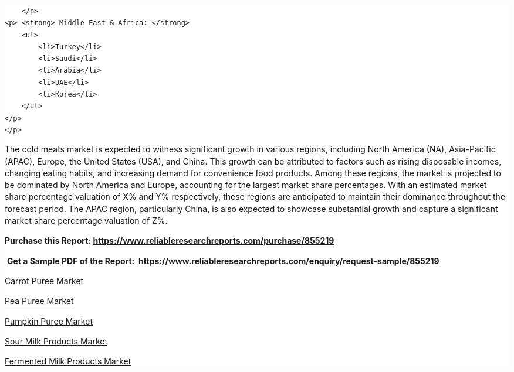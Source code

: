         </p> 
    <p> <strong> Middle East & Africa: </strong>
        <ul>
            <li>Turkey</li>
            <li>Saudi</li>
            <li>Arabia</li>
            <li>UAE</li>
            <li>Korea</li>
        </ul>
    </p>
    </p>
<p><p>The cold meats market is expected to witness significant growth in various regions, including North America (NA), Asia-Pacific (APAC), Europe, the United States (USA), and China. This growth can be attributed to factors such as rising disposable incomes, changing eating habits, and increasing demand for convenience food products. Among these regions, the market is projected to be dominated by North America and Europe, accounting for the largest market share percentages. With an estimated market share percentage valuation of X% and Y% respectively, these regions are anticipated to maintain their dominance throughout the forecast period. The APAC region, particularly China, is also expected to showcase substantial growth and capture a significant market share percentage valuation of Z%.</p></p>
<p><strong>Purchase this Report: <a href="https://www.reliableresearchreports.com/purchase/855219">https://www.reliableresearchreports.com/purchase/855219</a></strong></p>
<p>&nbsp;<strong>Get a Sample PDF of the Report:&nbsp;&nbsp;<a href="https://www.reliableresearchreports.com/enquiry/request-sample/855219">https://www.reliableresearchreports.com/enquiry/request-sample/855219</a></strong></p>
<p><strong></strong></p>
<p><p><a href="https://github.com/jhcraigie/Market-Research-Report-List-1/blob/main/carrot-puree-market.md">Carrot Puree Market</a></p><p><a href="https://github.com/beatblasta/Market-Research-Report-List-1/blob/main/pea-puree-market.md">Pea Puree Market</a></p><p><a href="https://github.com/Triciasol/Market-Research-Report-List-1/blob/main/pumpkin-puree-market.md">Pumpkin Puree Market</a></p><p><a href="https://github.com/johnbach50/Market-Research-Report-List-1/blob/main/sour-milk-products-market.md">Sour Milk Products Market</a></p><p><a href="https://github.com/jsmusil/Market-Research-Report-List-1/blob/main/fermented-milk-products-market.md">Fermented Milk Products Market</a></p></p>